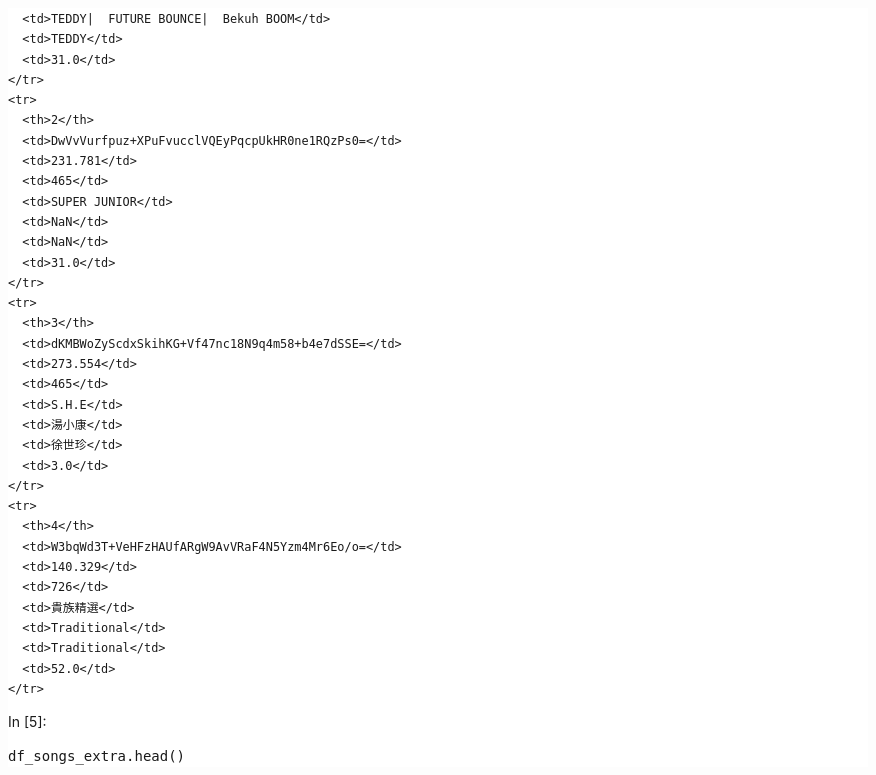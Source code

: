       <td>TEDDY|  FUTURE BOUNCE|  Bekuh BOOM</td>
      <td>TEDDY</td>
      <td>31.0</td>
    </tr>
    <tr>
      <th>2</th>
      <td>DwVvVurfpuz+XPuFvucclVQEyPqcpUkHR0ne1RQzPs0=</td>
      <td>231.781</td>
      <td>465</td>
      <td>SUPER JUNIOR</td>
      <td>NaN</td>
      <td>NaN</td>
      <td>31.0</td>
    </tr>
    <tr>
      <th>3</th>
      <td>dKMBWoZyScdxSkihKG+Vf47nc18N9q4m58+b4e7dSSE=</td>
      <td>273.554</td>
      <td>465</td>
      <td>S.H.E</td>
      <td>湯小康</td>
      <td>徐世珍</td>
      <td>3.0</td>
    </tr>
    <tr>
      <th>4</th>
      <td>W3bqWd3T+VeHFzHAUfARgW9AvVRaF4N5Yzm4Mr6Eo/o=</td>
      <td>140.329</td>
      <td>726</td>
      <td>貴族精選</td>
      <td>Traditional</td>
      <td>Traditional</td>
      <td>52.0</td>
    </tr>
  </tbody>
</table>
</div>
</div>

</div>

</div>
</div>

</div>
<div class="cell border-box-sizing code_cell rendered">
<div class="input">
<div class="prompt input_prompt">In&nbsp;[5]:</div>
<div class="inner_cell">
    <div class="input_area">
<div class=" highlight hl-ipython3"><pre><span></span><span class="n">df_songs_extra</span><span class="o">.</span><span class="n">head</span><span class="p">()</span>
</pre></div>
